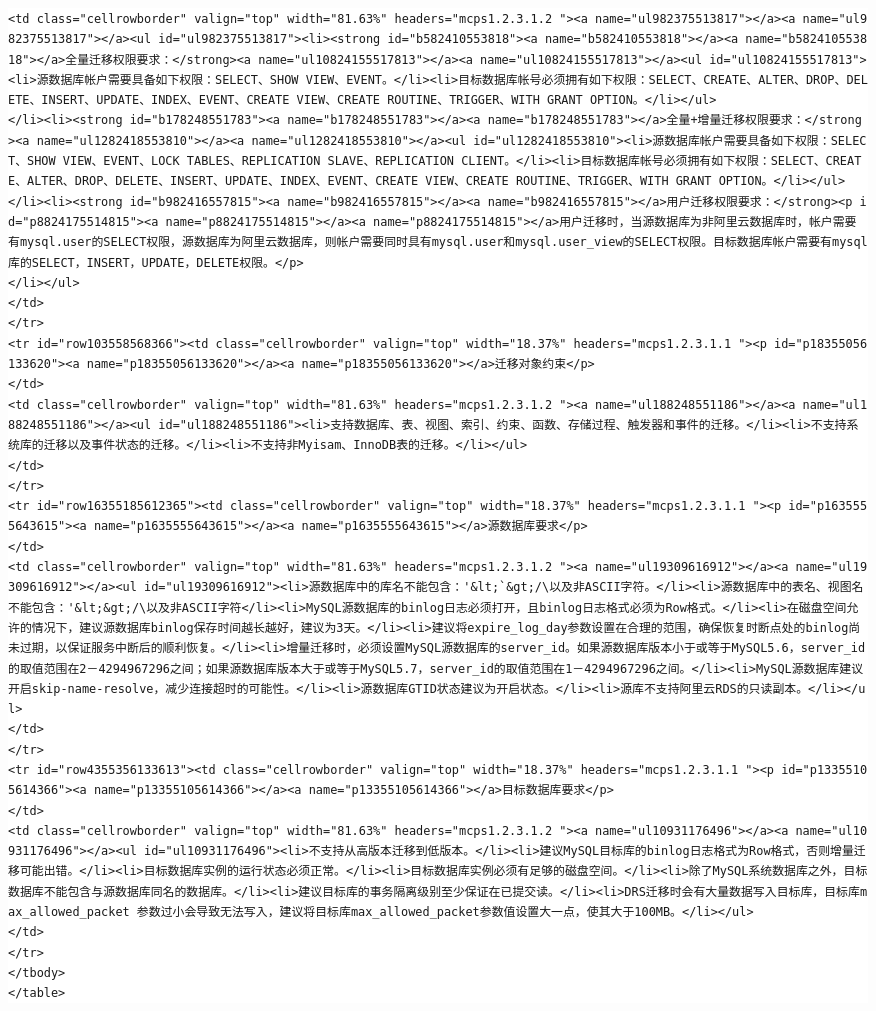     <td class="cellrowborder" valign="top" width="81.63%" headers="mcps1.2.3.1.2 "><a name="ul982375513817"></a><a name="ul982375513817"></a><ul id="ul982375513817"><li><strong id="b582410553818"><a name="b582410553818"></a><a name="b582410553818"></a>全量迁移权限要求：</strong><a name="ul10824155517813"></a><a name="ul10824155517813"></a><ul id="ul10824155517813"><li>源数据库帐户需要具备如下权限：SELECT、SHOW VIEW、EVENT。</li><li>目标数据库帐号必须拥有如下权限：SELECT、CREATE、ALTER、DROP、DELETE、INSERT、UPDATE、INDEX、EVENT、CREATE VIEW、CREATE ROUTINE、TRIGGER、WITH GRANT OPTION。</li></ul>
    </li><li><strong id="b178248551783"><a name="b178248551783"></a><a name="b178248551783"></a>全量+增量迁移权限要求：</strong><a name="ul1282418553810"></a><a name="ul1282418553810"></a><ul id="ul1282418553810"><li>源数据库帐户需要具备如下权限：SELECT、SHOW VIEW、EVENT、LOCK TABLES、REPLICATION SLAVE、REPLICATION CLIENT。</li><li>目标数据库帐号必须拥有如下权限：SELECT、CREATE、ALTER、DROP、DELETE、INSERT、UPDATE、INDEX、EVENT、CREATE VIEW、CREATE ROUTINE、TRIGGER、WITH GRANT OPTION。</li></ul>
    </li><li><strong id="b982416557815"><a name="b982416557815"></a><a name="b982416557815"></a>用户迁移权限要求：</strong><p id="p8824175514815"><a name="p8824175514815"></a><a name="p8824175514815"></a>用户迁移时，当源数据库为非阿里云数据库时，帐户需要有mysql.user的SELECT权限，源数据库为阿里云数据库，则帐户需要同时具有mysql.user和mysql.user_view的SELECT权限。目标数据库帐户需要有mysql库的SELECT，INSERT，UPDATE，DELETE权限。</p>
    </li></ul>
    </td>
    </tr>
    <tr id="row103558568366"><td class="cellrowborder" valign="top" width="18.37%" headers="mcps1.2.3.1.1 "><p id="p18355056133620"><a name="p18355056133620"></a><a name="p18355056133620"></a>迁移对象约束</p>
    </td>
    <td class="cellrowborder" valign="top" width="81.63%" headers="mcps1.2.3.1.2 "><a name="ul188248551186"></a><a name="ul188248551186"></a><ul id="ul188248551186"><li>支持数据库、表、视图、索引、约束、函数、存储过程、触发器和事件的迁移。</li><li>不支持系统库的迁移以及事件状态的迁移。</li><li>不支持非Myisam、InnoDB表的迁移。</li></ul>
    </td>
    </tr>
    <tr id="row16355185612365"><td class="cellrowborder" valign="top" width="18.37%" headers="mcps1.2.3.1.1 "><p id="p1635555643615"><a name="p1635555643615"></a><a name="p1635555643615"></a>源数据库要求</p>
    </td>
    <td class="cellrowborder" valign="top" width="81.63%" headers="mcps1.2.3.1.2 "><a name="ul19309616912"></a><a name="ul19309616912"></a><ul id="ul19309616912"><li>源数据库中的库名不能包含：'&lt;`&gt;/\以及非ASCII字符。</li><li>源数据库中的表名、视图名不能包含：'&lt;&gt;/\以及非ASCII字符</li><li>MySQL源数据库的binlog日志必须打开，且binlog日志格式必须为Row格式。</li><li>在磁盘空间允许的情况下，建议源数据库binlog保存时间越长越好，建议为3天。</li><li>建议将expire_log_day参数设置在合理的范围，确保恢复时断点处的binlog尚未过期，以保证服务中断后的顺利恢复。</li><li>增量迁移时，必须设置MySQL源数据库的server_id。如果源数据库版本小于或等于MySQL5.6，server_id的取值范围在2－4294967296之间；如果源数据库版本大于或等于MySQL5.7，server_id的取值范围在1－4294967296之间。</li><li>MySQL源数据库建议开启skip-name-resolve，减少连接超时的可能性。</li><li>源数据库GTID状态建议为开启状态。</li><li>源库不支持阿里云RDS的只读副本。</li></ul>
    </td>
    </tr>
    <tr id="row4355356133613"><td class="cellrowborder" valign="top" width="18.37%" headers="mcps1.2.3.1.1 "><p id="p13355105614366"><a name="p13355105614366"></a><a name="p13355105614366"></a>目标数据库要求</p>
    </td>
    <td class="cellrowborder" valign="top" width="81.63%" headers="mcps1.2.3.1.2 "><a name="ul10931176496"></a><a name="ul10931176496"></a><ul id="ul10931176496"><li>不支持从高版本迁移到低版本。</li><li>建议MySQL目标库的binlog日志格式为Row格式，否则增量迁移可能出错。</li><li>目标数据库实例的运行状态必须正常。</li><li>目标数据库实例必须有足够的磁盘空间。</li><li>除了MySQL系统数据库之外，目标数据库不能包含与源数据库同名的数据库。</li><li>建议目标库的事务隔离级别至少保证在已提交读。</li><li>DRS迁移时会有大量数据写入目标库，目标库max_allowed_packet 参数过小会导致无法写入，建议将目标库max_allowed_packet参数值设置大一点，使其大于100MB。</li></ul>
    </td>
    </tr>
    </tbody>
    </table>
